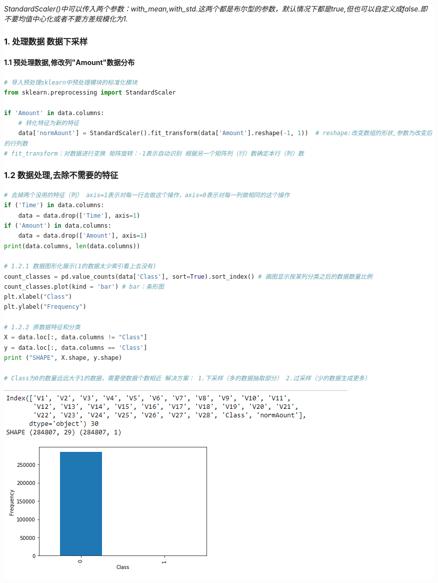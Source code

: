 *StandardScaler()中可以传入两个参数：with_mean,with_std.这两个都是布尔型的参数，默认情况下都是true,但也可以自定义成false.即不要均值中心化或者不要方差规模化为1.*

### 1. 处理数据 数据下采样
#### 1.1  预处理数据,修改列"Amount"数据分布

```python
# 导入预处理sklearn中预处理模块的标准化模块
from sklearn.preprocessing import StandardScaler

if 'Amount' in data.columns:
    # 转化特征为新的特征
    data['normAount'] = StandardScaler().fit_transform(data['Amount'].reshape(-1, 1))  # reshape:改变数组的形状,参数为改变后的行列数 
# fit_transform：对数据进行变换 矩阵旋转：-1表示自动识别 根据另一个矩阵列（行）数确定本行（列）数
```

### 1.2  数据处理,去除不需要的特征

```python
# 去掉两个没用的特征（列） axis=1表示对每一行去做这个操作，axis=0表示对每一列做相同的这个操作
if ('Time') in data.columns:
    data = data.drop(['Time'], axis=1) 
if ('Amount') in data.columns:
    data = data.drop(['Amount'], axis=1) 
print(data.columns, len(data.columns))

# 1.2.1 数据图形化展示(1的数据太少索引看上去没有)
count_classes = pd.value_counts(data['Class'], sort=True).sort_index() # 画图显示按某列分类之后的数据数量比例
count_classes.plot(kind = 'bar') # bar：条形图
plt.xlabel("Class")
plt.ylabel("Frequency")

# 1.2.2 原数据特征和分类
X = data.loc[:, data.columns != "Class"]
y = data.loc[:, data.columns == 'Class']
print ("SHAPE", X.shape, y.shape)

# Class为0的数量远远大于1的数据，需要使数据个数相近 解决方案： 1.下采样（多的数据抽取部分） 2.过采样（少的数据生成更多）
```

![](2018030701/20180307120121.png)

